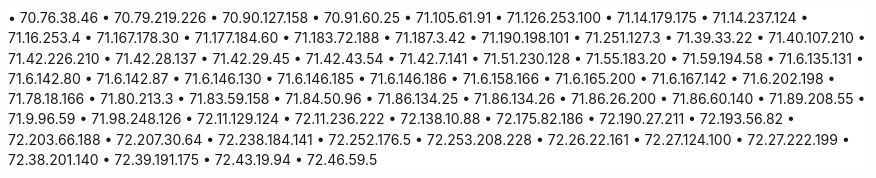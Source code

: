 •	70.76.38.46
•	70.79.219.226
•	70.90.127.158
•	70.91.60.25
•	71.105.61.91
•	71.126.253.100
•	71.14.179.175
•	71.14.237.124
•	71.16.253.4
•	71.167.178.30
•	71.177.184.60
•	71.183.72.188
•	71.187.3.42
•	71.190.198.101
•	71.251.127.3
•	71.39.33.22
•	71.40.107.210
•	71.42.226.210
•	71.42.28.137
•	71.42.29.45
•	71.42.43.54
•	71.42.7.141
•	71.51.230.128
•	71.55.183.20
•	71.59.194.58
•	71.6.135.131
•	71.6.142.80
•	71.6.142.87
•	71.6.146.130
•	71.6.146.185
•	71.6.146.186
•	71.6.158.166
•	71.6.165.200
•	71.6.167.142
•	71.6.202.198
•	71.78.18.166
•	71.80.213.3
•	71.83.59.158
•	71.84.50.96
•	71.86.134.25
•	71.86.134.26
•	71.86.26.200
•	71.86.60.140
•	71.89.208.55
•	71.9.96.59
•	71.98.248.126
•	72.11.129.124
•	72.11.236.222
•	72.138.10.88
•	72.175.82.186
•	72.190.27.211
•	72.193.56.82
•	72.203.66.188
•	72.207.30.64
•	72.238.184.141
•	72.252.176.5
•	72.253.208.228
•	72.26.22.161
•	72.27.124.100
•	72.27.222.199
•	72.38.201.140
•	72.39.191.175
•	72.43.19.94
•	72.46.59.5